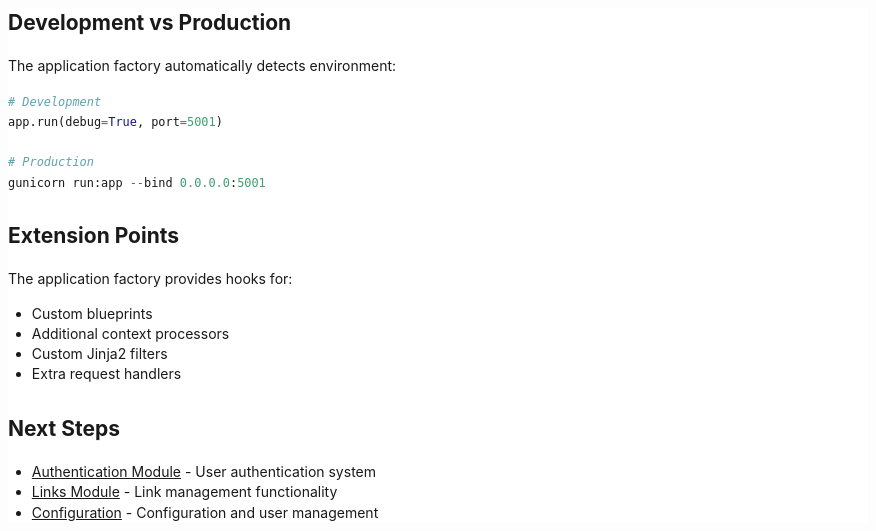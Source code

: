 ## Development vs Production

The application factory automatically detects environment:

```python
# Development
app.run(debug=True, port=5001)

# Production  
gunicorn run:app --bind 0.0.0.0:5001
```

## Extension Points

The application factory provides hooks for:

- Custom blueprints
- Additional context processors
- Custom Jinja2 filters
- Extra request handlers

## Next Steps

- [Authentication Module](auth.md) - User authentication system
- [Links Module](links.md) - Link management functionality
- [Configuration](utils.md) - Configuration and user management 